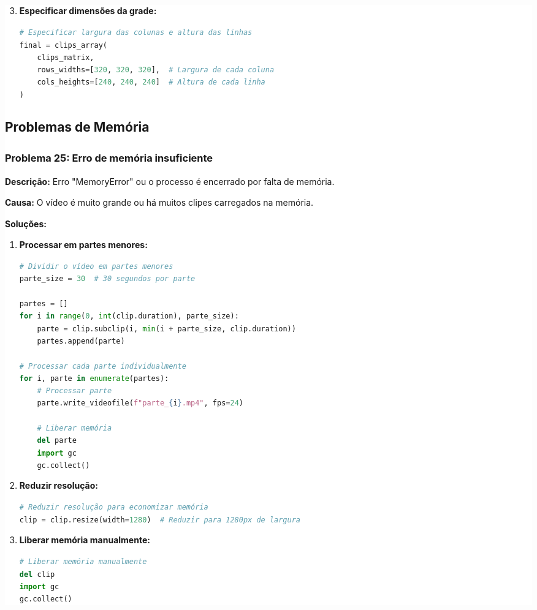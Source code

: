 3. **Especificar dimensões da grade:**
   ```python
   # Especificar largura das colunas e altura das linhas
   final = clips_array(
       clips_matrix,
       rows_widths=[320, 320, 320],  # Largura de cada coluna
       cols_heights=[240, 240, 240]  # Altura de cada linha
   )
   ```

## Problemas de Memória

### Problema 25: Erro de memória insuficiente
**Descrição:** Erro "MemoryError" ou o processo é encerrado por falta de memória.

**Causa:** O vídeo é muito grande ou há muitos clipes carregados na memória.

**Soluções:**

1. **Processar em partes menores:**
   ```python
   # Dividir o vídeo em partes menores
   parte_size = 30  # 30 segundos por parte
   
   partes = []
   for i in range(0, int(clip.duration), parte_size):
       parte = clip.subclip(i, min(i + parte_size, clip.duration))
       partes.append(parte)
   
   # Processar cada parte individualmente
   for i, parte in enumerate(partes):
       # Processar parte
       parte.write_videofile(f"parte_{i}.mp4", fps=24)
       
       # Liberar memória
       del parte
       import gc
       gc.collect()
   ```

2. **Reduzir resolução:**
   ```python
   # Reduzir resolução para economizar memória
   clip = clip.resize(width=1280)  # Reduzir para 1280px de largura
   ```

3. **Liberar memória manualmente:**
   ```python
   # Liberar memória manualmente
   del clip
   import gc
   gc.collect()
   ```

